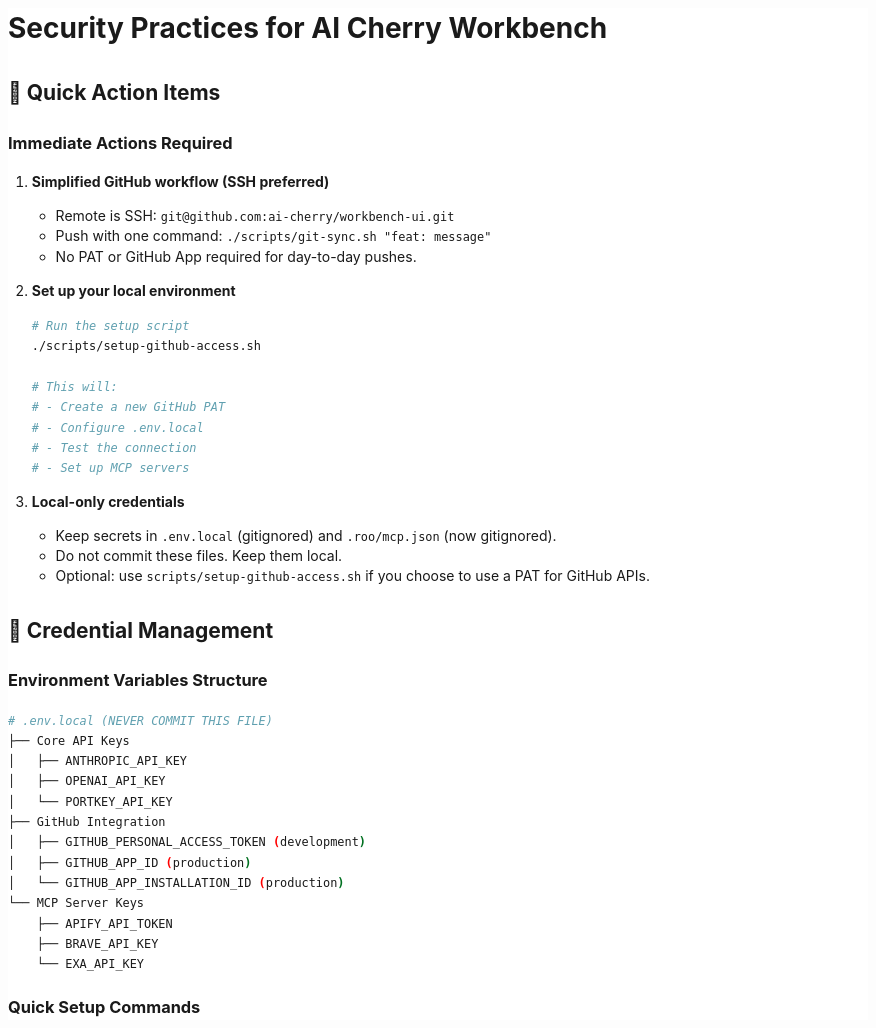 # Security Practices for AI Cherry Workbench

## 🎯 Quick Action Items

### Immediate Actions Required

1. **Simplified GitHub workflow (SSH preferred)**
   - Remote is SSH: `git@github.com:ai-cherry/workbench-ui.git`
   - Push with one command: `./scripts/git-sync.sh "feat: message"`
   - No PAT or GitHub App required for day-to-day pushes.

2. **Set up your local environment**
   ```bash
   # Run the setup script
   ./scripts/setup-github-access.sh
   
   # This will:
   # - Create a new GitHub PAT
   # - Configure .env.local
   # - Test the connection
   # - Set up MCP servers
   ```

3. **Local-only credentials**
   - Keep secrets in `.env.local` (gitignored) and `.roo/mcp.json` (now gitignored).
   - Do not commit these files. Keep them local.
   - Optional: use `scripts/setup-github-access.sh` if you choose to use a PAT for GitHub APIs.

## 🔐 Credential Management

### Environment Variables Structure

```bash
# .env.local (NEVER COMMIT THIS FILE)
├── Core API Keys
│   ├── ANTHROPIC_API_KEY
│   ├── OPENAI_API_KEY
│   └── PORTKEY_API_KEY
├── GitHub Integration
│   ├── GITHUB_PERSONAL_ACCESS_TOKEN (development)
│   ├── GITHUB_APP_ID (production)
│   └── GITHUB_APP_INSTALLATION_ID (production)
└── MCP Server Keys
    ├── APIFY_API_TOKEN
    ├── BRAVE_API_KEY
    └── EXA_API_KEY
```

### Quick Setup Commands
